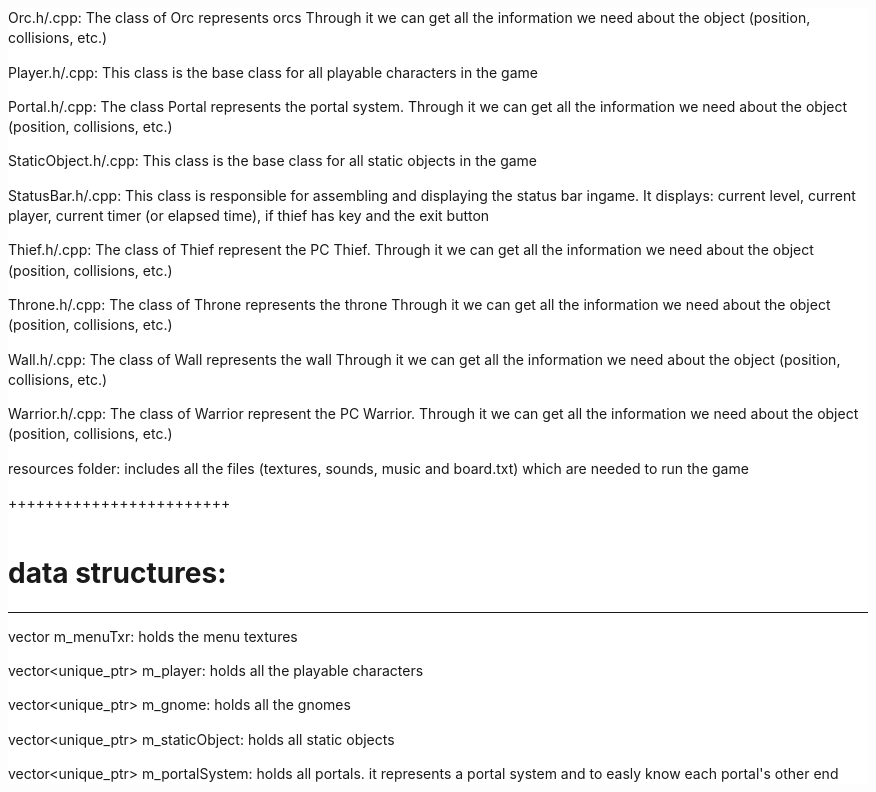 Orc.h/.cpp:
The class of Orc represents orcs
Through it we can get all the information we need about the object (position, collisions, etc.) 

Player.h/.cpp:
This class is the base class for all playable characters in the game

Portal.h/.cpp:
The class Portal represents the portal system.
Through it we can get all the information we need about the object (position, collisions, etc.)

StaticObject.h/.cpp:
This class is the base class for all static objects in the game

StatusBar.h/.cpp:
This class is responsible for assembling and displaying the status bar ingame.
It displays: current level, current player, current timer (or elapsed time), if thief has key and the exit button

Thief.h/.cpp:
The class of Thief represent the PC Thief.
Through it we can get all the information we need about the object (position, collisions, etc.)

Throne.h/.cpp:
The class of Throne represents the throne
Through it we can get all the information we need about the object (position, collisions, etc.)

Wall.h/.cpp:
The class of Wall represents the wall
Through it we can get all the information we need about the object (position, collisions, etc.)

Warrior.h/.cpp:
The class of Warrior represent the PC Warrior.
Through it we can get all the information we need about the object (position, collisions, etc.)

resources folder:
includes all the files (textures, sounds, music and board.txt) which are needed to run the game

++++++++++++++++++++++++


# data structures:
---------------

vector<Texture> m_menuTxr: 
holds the menu textures

vector<unique_ptr<Player>> m_player: 
holds all the playable characters

vector<unique_ptr<Gnome>> m_gnome: 
holds all the gnomes

vector<unique_ptr<StaticObject>> m_staticObject: 
holds all static objects

vector<unique_ptr<Portal>> m_portalSystem: 
holds all portals. it represents a portal system and to easly know each portal's other end
